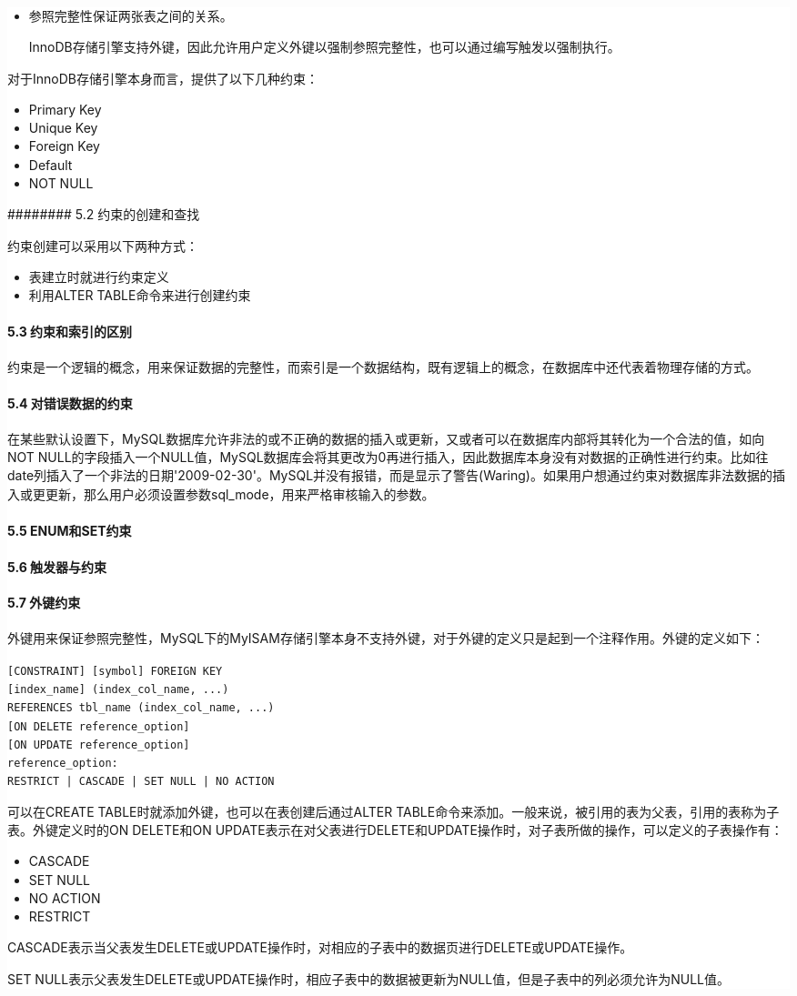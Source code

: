 * 参照完整性保证两张表之间的关系。
  
  InnoDB存储引擎支持外键，因此允许用户定义外键以强制参照完整性，也可以通过编写触发以强制执行。

对于InnoDB存储引擎本身而言，提供了以下几种约束：

* Primary Key
* Unique Key
* Foreign Key
* Default
* NOT NULL

######## 5.2 约束的创建和查找

约束创建可以采用以下两种方式：

* 表建立时就进行约束定义
* 利用ALTER TABLE命令来进行创建约束

#### 5.3 约束和索引的区别

约束是一个逻辑的概念，用来保证数据的完整性，而索引是一个数据结构，既有逻辑上的概念，在数据库中还代表着物理存储的方式。

#### 5.4 对错误数据的约束

在某些默认设置下，MySQL数据库允许非法的或不正确的数据的插入或更新，又或者可以在数据库内部将其转化为一个合法的值，如向NOT NULL的字段插入一个NULL值，MySQL数据库会将其更改为0再进行插入，因此数据库本身没有对数据的正确性进行约束。比如往date列插入了一个非法的日期'2009-02-30'。MySQL并没有报错，而是显示了警告(Waring)。如果用户想通过约束对数据库非法数据的插入或更更新，那么用户必须设置参数sql_mode，用来严格审核输入的参数。

#### 5.5 ENUM和SET约束

#### 5.6 触发器与约束

#### 5.7 外键约束

外键用来保证参照完整性，MySQL下的MyISAM存储引擎本身不支持外键，对于外键的定义只是起到一个注释作用。外键的定义如下：

```mysql
[CONSTRAINT] [symbol] FOREIGN KEY
[index_name] (index_col_name, ...)
REFERENCES tbl_name (index_col_name, ...)
[ON DELETE reference_option]
[ON UPDATE reference_option]
reference_option:
RESTRICT | CASCADE | SET NULL | NO ACTION
```

可以在CREATE TABLE时就添加外键，也可以在表创建后通过ALTER TABLE命令来添加。一般来说，被引用的表为父表，引用的表称为子表。外键定义时的ON DELETE和ON UPDATE表示在对父表进行DELETE和UPDATE操作时，对子表所做的操作，可以定义的子表操作有：

* CASCADE
* SET NULL
* NO ACTION
* RESTRICT

CASCADE表示当父表发生DELETE或UPDATE操作时，对相应的子表中的数据页进行DELETE或UPDATE操作。

SET NULL表示父表发生DELETE或UPDATE操作时，相应子表中的数据被更新为NULL值，但是子表中的列必须允许为NULL值。
